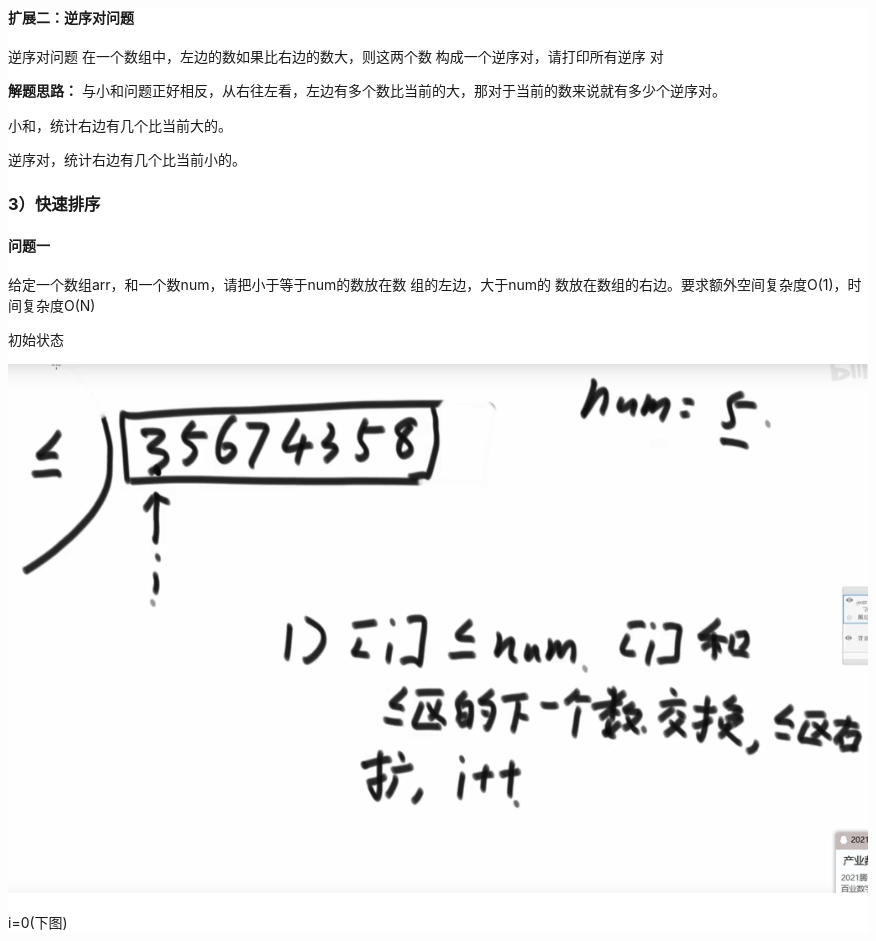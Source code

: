 

#### 扩展二：逆序对问题

逆序对问题 在一个数组中，左边的数如果比右边的数大，则这两个数
构成一个逆序对，请打印所有逆序 对

**解题思路：** 与小和问题正好相反，从右往左看，左边有多个数比当前的大，那对于当前的数来说就有多少个逆序对。

小和，统计右边有几个比当前大的。

逆序对，统计右边有几个比当前小的。





### 3）快速排序

#### 问题一

给定一个数组arr，和一个数num，请把小于等于num的数放在数 组的左边，大于num的
数放在数组的右边。要求额外空间复杂度O(1)，时间复杂度O(N)

初始状态

![image-20210727205411470](课程笔记.assets/image-20210727205411470.png)



i=0(下图)

